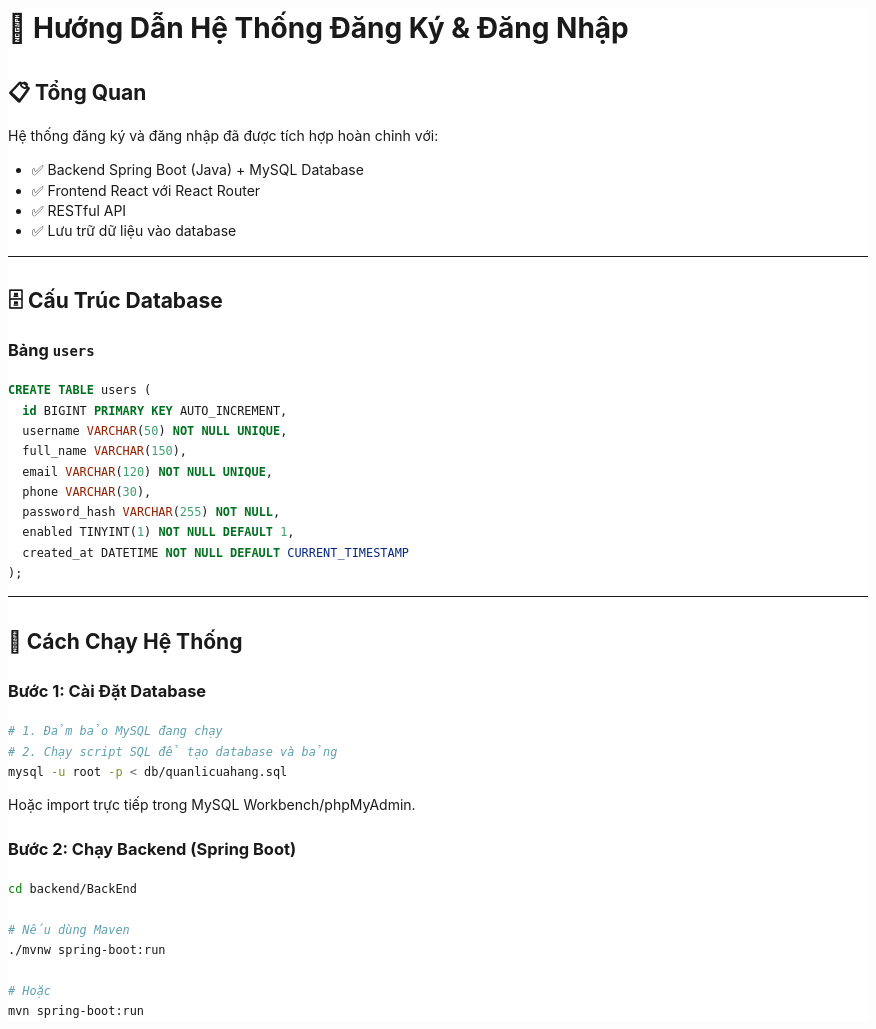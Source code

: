 # 🔐 Hướng Dẫn Hệ Thống Đăng Ký & Đăng Nhập

## 📋 Tổng Quan

Hệ thống đăng ký và đăng nhập đã được tích hợp hoàn chỉnh với:
- ✅ Backend Spring Boot (Java) + MySQL Database
- ✅ Frontend React với React Router
- ✅ RESTful API
- ✅ Lưu trữ dữ liệu vào database

---

## 🗄️ Cấu Trúc Database

### Bảng `users`
```sql
CREATE TABLE users (
  id BIGINT PRIMARY KEY AUTO_INCREMENT,
  username VARCHAR(50) NOT NULL UNIQUE,
  full_name VARCHAR(150),
  email VARCHAR(120) NOT NULL UNIQUE,
  phone VARCHAR(30),
  password_hash VARCHAR(255) NOT NULL,
  enabled TINYINT(1) NOT NULL DEFAULT 1,
  created_at DATETIME NOT NULL DEFAULT CURRENT_TIMESTAMP
);
```

---

## 🚀 Cách Chạy Hệ Thống

### Bước 1: Cài Đặt Database

```bash
# 1. Đảm bảo MySQL đang chạy
# 2. Chạy script SQL để tạo database và bảng
mysql -u root -p < db/quanlicuahang.sql
```

Hoặc import trực tiếp trong MySQL Workbench/phpMyAdmin.

### Bước 2: Chạy Backend (Spring Boot)

```bash
cd backend/BackEnd

# Nếu dùng Maven
./mvnw spring-boot:run

# Hoặc
mvn spring-boot:run
```
